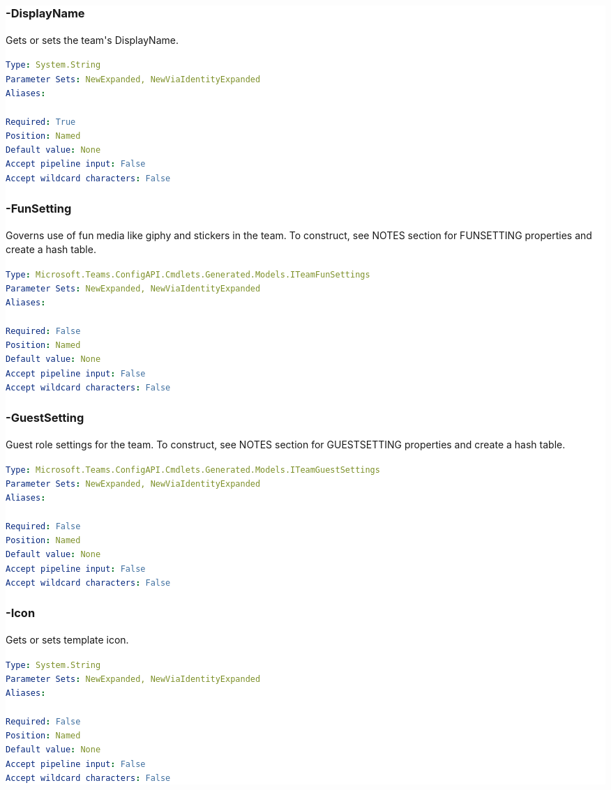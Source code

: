 ### -DisplayName
Gets or sets the team's DisplayName.

```yaml
Type: System.String
Parameter Sets: NewExpanded, NewViaIdentityExpanded
Aliases:

Required: True
Position: Named
Default value: None
Accept pipeline input: False
Accept wildcard characters: False
```

### -FunSetting
Governs use of fun media like giphy and stickers in the team.
To construct, see NOTES section for FUNSETTING properties and create a hash table.

```yaml
Type: Microsoft.Teams.ConfigAPI.Cmdlets.Generated.Models.ITeamFunSettings
Parameter Sets: NewExpanded, NewViaIdentityExpanded
Aliases:

Required: False
Position: Named
Default value: None
Accept pipeline input: False
Accept wildcard characters: False
```

### -GuestSetting
Guest role settings for the team.
To construct, see NOTES section for GUESTSETTING properties and create a hash table.

```yaml
Type: Microsoft.Teams.ConfigAPI.Cmdlets.Generated.Models.ITeamGuestSettings
Parameter Sets: NewExpanded, NewViaIdentityExpanded
Aliases:

Required: False
Position: Named
Default value: None
Accept pipeline input: False
Accept wildcard characters: False
```

### -Icon
Gets or sets template icon.

```yaml
Type: System.String
Parameter Sets: NewExpanded, NewViaIdentityExpanded
Aliases:

Required: False
Position: Named
Default value: None
Accept pipeline input: False
Accept wildcard characters: False
```

